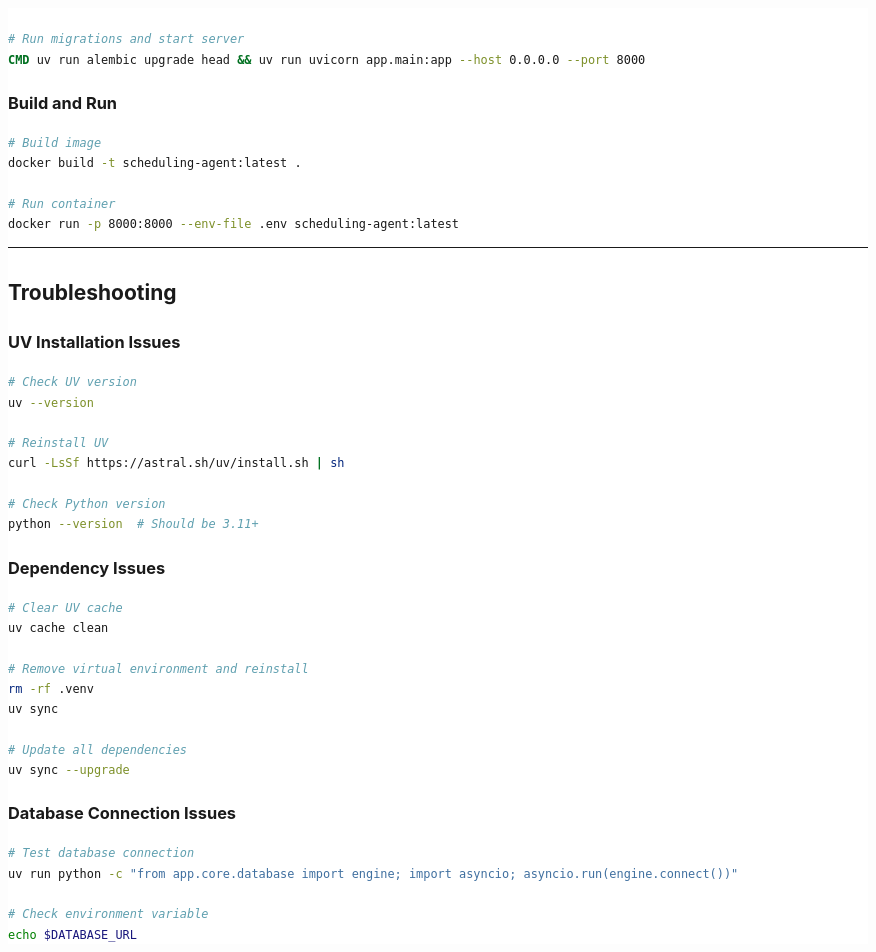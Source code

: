 ```dockerfile

# Run migrations and start server
CMD uv run alembic upgrade head && uv run uvicorn app.main:app --host 0.0.0.0 --port 8000
```

### Build and Run

```bash
# Build image
docker build -t scheduling-agent:latest .

# Run container
docker run -p 8000:8000 --env-file .env scheduling-agent:latest
```

---

## Troubleshooting

### UV Installation Issues

```bash
# Check UV version
uv --version

# Reinstall UV
curl -LsSf https://astral.sh/uv/install.sh | sh

# Check Python version
python --version  # Should be 3.11+
```

### Dependency Issues

```bash
# Clear UV cache
uv cache clean

# Remove virtual environment and reinstall
rm -rf .venv
uv sync

# Update all dependencies
uv sync --upgrade
```

### Database Connection Issues

```bash
# Test database connection
uv run python -c "from app.core.database import engine; import asyncio; asyncio.run(engine.connect())"

# Check environment variable
echo $DATABASE_URL
```
